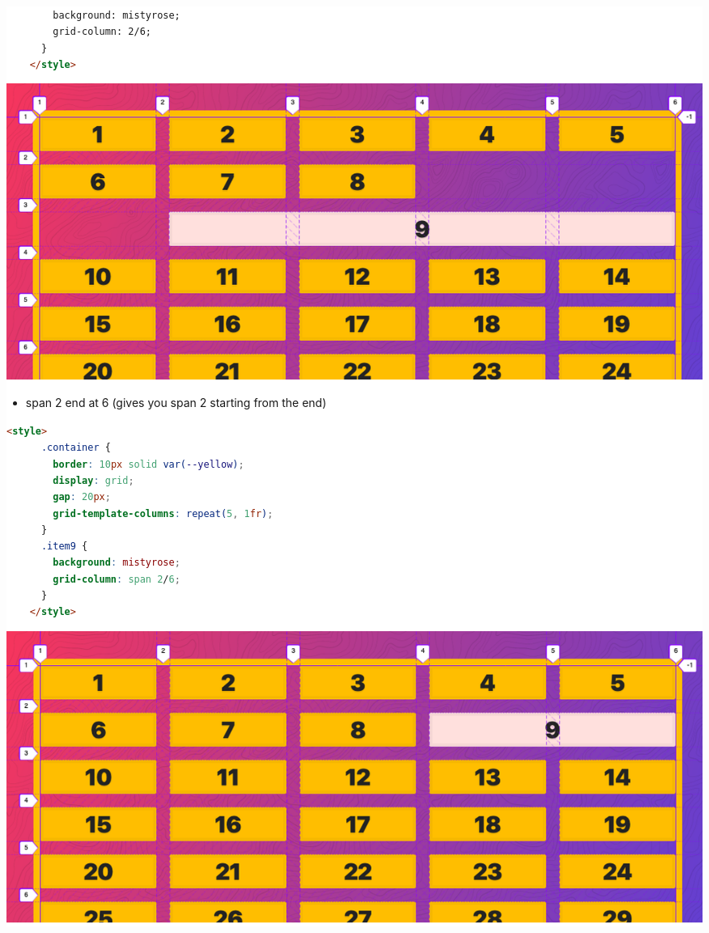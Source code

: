 ```html
        background: mistyrose;
        grid-column: 2/6;
      }
    </style>
```
![](./grid-column-shorthand.png)

- span 2 end at 6 (gives you span 2 starting from the end)
```html
<style>
      .container {
        border: 10px solid var(--yellow);
        display: grid;
        gap: 20px;
        grid-template-columns: repeat(5, 1fr);
      }
      .item9 {
        background: mistyrose;
        grid-column: span 2/6;
      }
    </style>
```
![](./span2-from-the-end.png)
